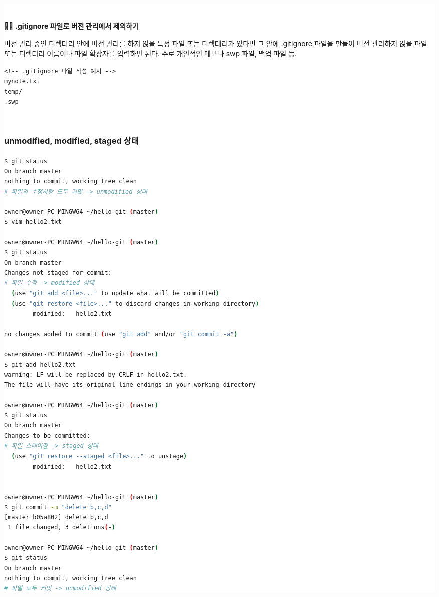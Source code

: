   <br>

🐱‍💻 **.gitignore 파일로 버전 관리에서 제외하기**

버전 관리 중인 디렉터리 안에 버전 관리를 하지 않을 특정 파일 또는 디렉터리가 있다면 그 안에 .gitignore 파일을 만들어 버전 관리하지 않을 파일 또는 디렉터리 이름이나 파일 확장자를 입력하면 된다. 주로 개인적인 메모나 swp 파일, 백업 파일 등.

```
<!-- .gitignore 파일 작성 예시 -->
mynote.txt
temp/
.swp
```

<br>

### unmodified, modified, staged 상태

```bash
$ git status
On branch master
nothing to commit, working tree clean
# 파일의 수정사항 모두 커밋 -> unmodified 상태

owner@owner-PC MINGW64 ~/hello-git (master)
$ vim hello2.txt

owner@owner-PC MINGW64 ~/hello-git (master)
$ git status
On branch master
Changes not staged for commit:
# 파일 수정 -> modified 상태
  (use "git add <file>..." to update what will be committed)
  (use "git restore <file>..." to discard changes in working directory)
        modified:   hello2.txt

no changes added to commit (use "git add" and/or "git commit -a")

owner@owner-PC MINGW64 ~/hello-git (master)
$ git add hello2.txt
warning: LF will be replaced by CRLF in hello2.txt.
The file will have its original line endings in your working directory

owner@owner-PC MINGW64 ~/hello-git (master)
$ git status
On branch master
Changes to be committed:
# 파일 스테이징 -> staged 상태
  (use "git restore --staged <file>..." to unstage)
        modified:   hello2.txt


owner@owner-PC MINGW64 ~/hello-git (master)
$ git commit -m "delete b,c,d"
[master b05a802] delete b,c,d
 1 file changed, 3 deletions(-)

owner@owner-PC MINGW64 ~/hello-git (master)
$ git status
On branch master
nothing to commit, working tree clean
# 파일 모두 커밋 -> unmodified 상태
```
